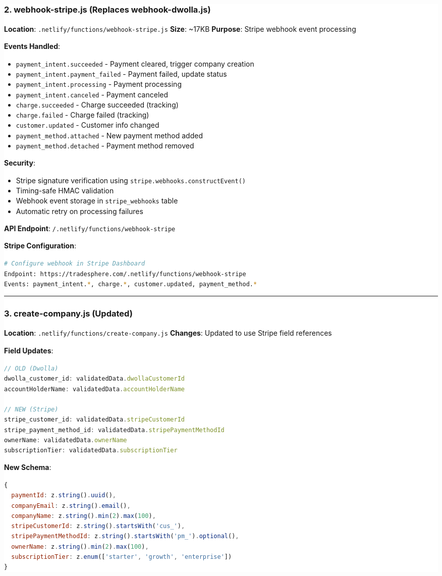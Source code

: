 ### 2. **webhook-stripe.js** (Replaces webhook-dwolla.js)
**Location**: `.netlify/functions/webhook-stripe.js`
**Size**: ~17KB
**Purpose**: Stripe webhook event processing

**Events Handled**:
- `payment_intent.succeeded` - Payment cleared, trigger company creation
- `payment_intent.payment_failed` - Payment failed, update status
- `payment_intent.processing` - Payment processing
- `payment_intent.canceled` - Payment canceled
- `charge.succeeded` - Charge succeeded (tracking)
- `charge.failed` - Charge failed (tracking)
- `customer.updated` - Customer info changed
- `payment_method.attached` - New payment method added
- `payment_method.detached` - Payment method removed

**Security**:
- Stripe signature verification using `stripe.webhooks.constructEvent()`
- Timing-safe HMAC validation
- Webhook event storage in `stripe_webhooks` table
- Automatic retry on processing failures

**API Endpoint**: `/.netlify/functions/webhook-stripe`

**Stripe Configuration**:
```bash
# Configure webhook in Stripe Dashboard
Endpoint: https://tradesphere.com/.netlify/functions/webhook-stripe
Events: payment_intent.*, charge.*, customer.updated, payment_method.*
```

---

### 3. **create-company.js** (Updated)
**Location**: `.netlify/functions/create-company.js`
**Changes**: Updated to use Stripe field references

**Field Updates**:
```javascript
// OLD (Dwolla)
dwolla_customer_id: validatedData.dwollaCustomerId
accountHolderName: validatedData.accountHolderName

// NEW (Stripe)
stripe_customer_id: validatedData.stripeCustomerId
stripe_payment_method_id: validatedData.stripePaymentMethodId
ownerName: validatedData.ownerName
subscriptionTier: validatedData.subscriptionTier
```

**New Schema**:
```javascript
{
  paymentId: z.string().uuid(),
  companyEmail: z.string().email(),
  companyName: z.string().min(2).max(100),
  stripeCustomerId: z.string().startsWith('cus_'),
  stripePaymentMethodId: z.string().startsWith('pm_').optional(),
  ownerName: z.string().min(2).max(100),
  subscriptionTier: z.enum(['starter', 'growth', 'enterprise'])
}
```
